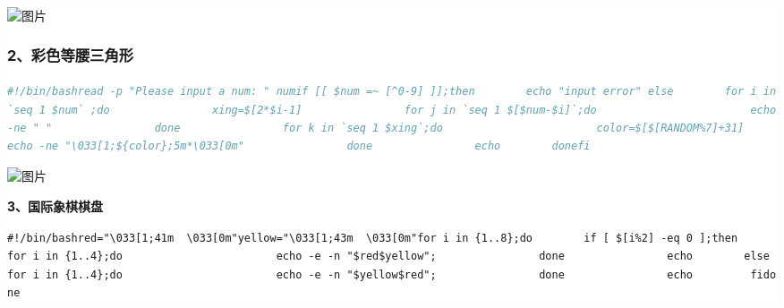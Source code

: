![图片](Images/640.webp)

### 2、彩色等腰三角形 

```sh
#!/bin/bashread -p "Please input a num: " numif [[ $num =~ [^0-9] ]];then        echo "input error" else        for i in `seq 1 $num` ;do                xing=$[2*$i-1]                for j in `seq 1 $[$num-$i]`;do                        echo -ne " "                done                for k in `seq 1 $xing`;do                        color=$[$[RANDOM%7]+31]                        echo -ne "\033[1;${color};5m*\033[0m"                done                echo        donefi
```

![图片](Images/640.webp)

**3、国际象棋棋盘**

```
#!/bin/bashred="\033[1;41m  \033[0m"yellow="\033[1;43m  \033[0m"for i in {1..8};do        if [ $[i%2] -eq 0 ];then                for i in {1..4};do                        echo -e -n "$red$yellow";                done                echo        else                for i in {1..4};do                        echo -e -n "$yellow$red";                done                echo         fidone
```